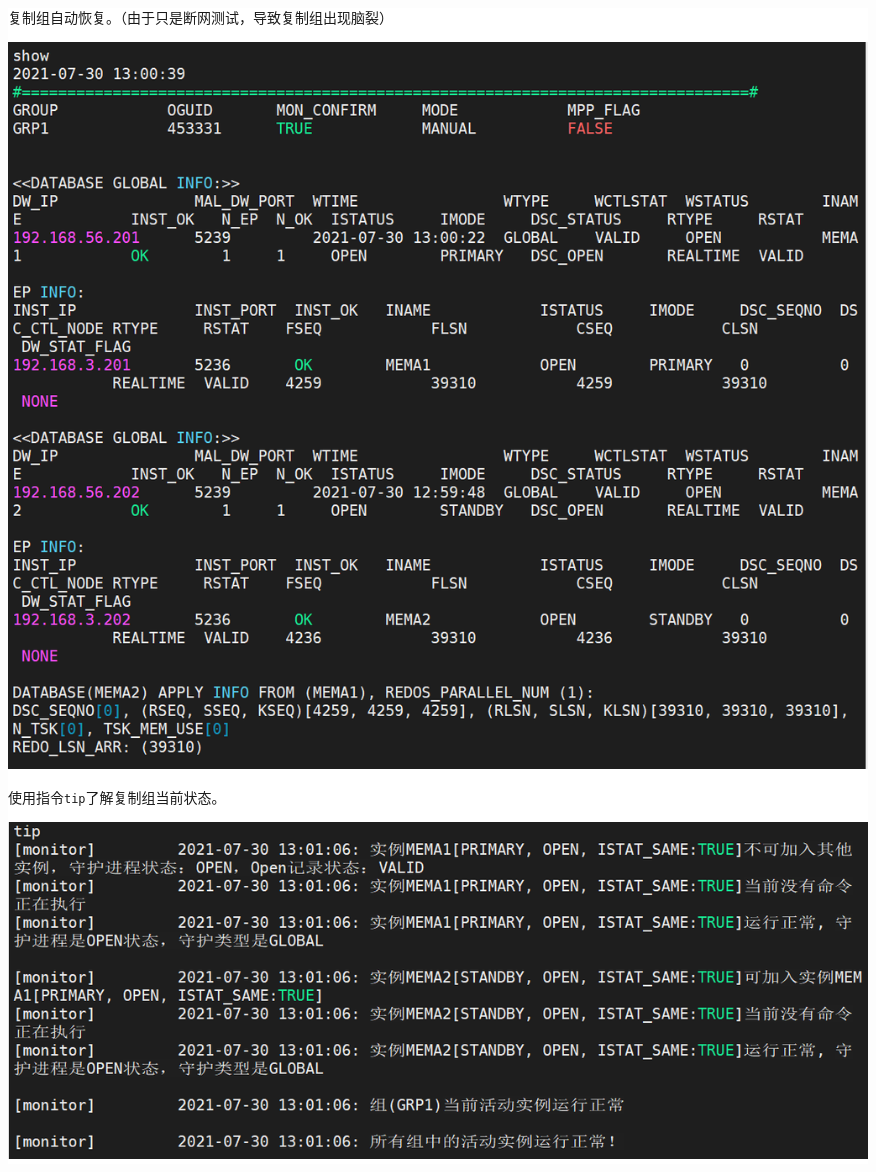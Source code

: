 复制组自动恢复。（由于只是断网测试，导致复制组出现脑裂）

![image-20210730130106590](DM8数据守护DW实时主备环境搭建与管理.assets/image-20210730130106590.png)

使用指令`tip`了解复制组当前状态。

![image-20210730130143612](DM8数据守护DW实时主备环境搭建与管理.assets/image-20210730130143612.png)

